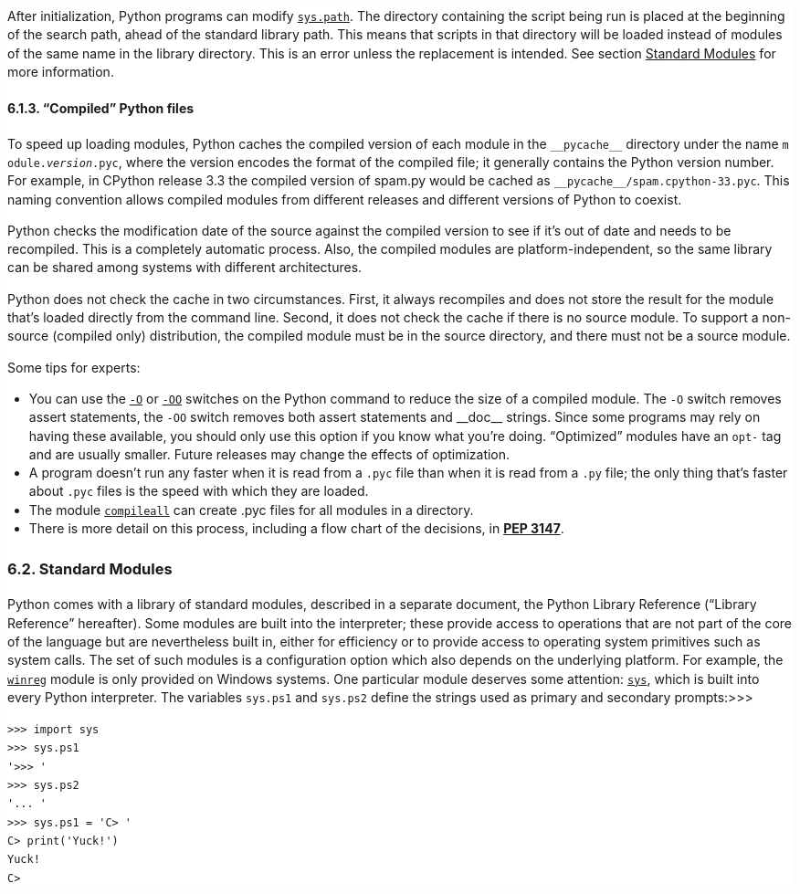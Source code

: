 After initialization, Python programs can modify [`sys.path`](https://docs.python.org/3.9/library/sys.html#sys.path). The directory containing the script being run is placed at the beginning of the search path, ahead of the standard library path. This means that scripts in that directory will be loaded instead of modules of the same name in the library directory. This is an error unless the replacement is intended. See section [Standard Modules](https://docs.python.org/3.9/tutorial/modules.html#tut-standardmodules) for more information.

#### 6.1.3. “Compiled” Python files

To speed up loading modules, Python caches the compiled version of each module in the `__pycache__` directory under the name `module.`_`version`_`.pyc`, where the version encodes the format of the compiled file; it generally contains the Python version number. For example, in CPython release 3.3 the compiled version of spam.py would be cached as `__pycache__/spam.cpython-33.pyc`. This naming convention allows compiled modules from different releases and different versions of Python to coexist.

Python checks the modification date of the source against the compiled version to see if it’s out of date and needs to be recompiled. This is a completely automatic process. Also, the compiled modules are platform-independent, so the same library can be shared among systems with different architectures.

Python does not check the cache in two circumstances. First, it always recompiles and does not store the result for the module that’s loaded directly from the command line. Second, it does not check the cache if there is no source module. To support a non-source \(compiled only\) distribution, the compiled module must be in the source directory, and there must not be a source module.

Some tips for experts:

* You can use the [`-O`](https://docs.python.org/3.9/using/cmdline.html#cmdoption-o) or [`-OO`](https://docs.python.org/3.9/using/cmdline.html#cmdoption-oo) switches on the Python command to reduce the size of a compiled module. The `-O` switch removes assert statements, the `-OO` switch removes both assert statements and \_\_doc\_\_ strings. Since some programs may rely on having these available, you should only use this option if you know what you’re doing. “Optimized” modules have an `opt-` tag and are usually smaller. Future releases may change the effects of optimization.
* A program doesn’t run any faster when it is read from a `.pyc` file than when it is read from a `.py` file; the only thing that’s faster about `.pyc` files is the speed with which they are loaded.
* The module [`compileall`](https://docs.python.org/3.9/library/compileall.html#module-compileall) can create .pyc files for all modules in a directory.
* There is more detail on this process, including a flow chart of the decisions, in [**PEP 3147**](https://www.python.org/dev/peps/pep-3147).

### 6.2. Standard Modules

Python comes with a library of standard modules, described in a separate document, the Python Library Reference \(“Library Reference” hereafter\). Some modules are built into the interpreter; these provide access to operations that are not part of the core of the language but are nevertheless built in, either for efficiency or to provide access to operating system primitives such as system calls. The set of such modules is a configuration option which also depends on the underlying platform. For example, the [`winreg`](https://docs.python.org/3.9/library/winreg.html#module-winreg) module is only provided on Windows systems. One particular module deserves some attention: [`sys`](https://docs.python.org/3.9/library/sys.html#module-sys), which is built into every Python interpreter. The variables `sys.ps1` and `sys.ps2` define the strings used as primary and secondary prompts:&gt;&gt;&gt;

```text
>>> import sys
>>> sys.ps1
'>>> '
>>> sys.ps2
'... '
>>> sys.ps1 = 'C> '
C> print('Yuck!')
Yuck!
C>
```
